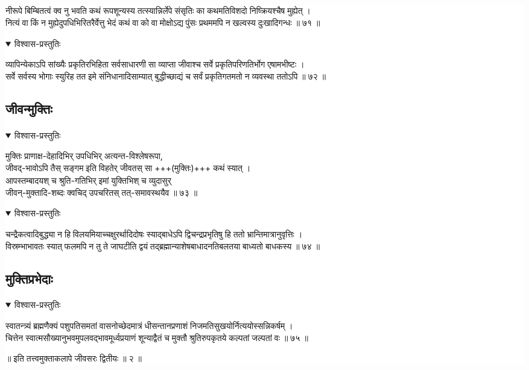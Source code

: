 नीरूपे बिम्बितत्वं क्व नु भवति कथं रूपशून्यस्य तत्स्यान्निर्लेपे संसृतिः का कथमतिविशदो निष्क्रियश्चैष मुह्येत् ।  
नित्यं वा किं न मुह्येदुपधिभिरितरैर्वेत्तु भेदं कथं वा को वा मोक्षोऽद्य पुंसः प्रथममपि न खल्वस्य दुःखादिगन्धः ॥ ७१ ॥
</details>

<div class="js_include " url="/AgamaH_vaiShNavaH/rAmAnuja-sampradAyaH/tattvam/venkaTa-nAtha-shAkhA/venkaTanAthaH/tattva-muktA-kalApaH/sarvASh_TIkAH/2_jIva-saraH/071_nIrUpe_bimbitatvam.md"  newLevelForH1="3" includeTitle="false"  > </div>


<details open><summary>विश्वास-प्रस्तुतिः</summary>

व्यापिन्येकाऽपि सांख्यैः प्रकृतिरभिहिता सर्वसाधारणी सा व्याप्ता जीवाश्च सर्वे प्रकृतिपरिणतिर्भोग एषामभीष्टः ।  
सर्वे सर्वस्य भोगाः स्युरिह तत इमे संनिधानादिसाम्यात् बुद्धीच्छाद्यं च सर्वं प्रकृतिगतमतो न व्यवस्था ततोऽपि ॥ ७२ ॥
</details>

<div class="js_include " url="/AgamaH_vaiShNavaH/rAmAnuja-sampradAyaH/tattvam/venkaTa-nAtha-shAkhA/venkaTanAthaH/tattva-muktA-kalApaH/sarvASh_TIkAH/2_jIva-saraH/072_vyApinyekA-pi_sAnkhyaiH.md"  newLevelForH1="3" includeTitle="false"  > </div>

## जीवन्मुक्तिः
<details open><summary>विश्वास-प्रस्तुतिः</summary>

मुक्तिः प्राणाक्ष-देहादिभिर् उपधिभिर् अत्यन्त-विश्लेषरूपा,  
जीवद्-भावोऽपि तैस् सङ्गम इति विहतेर् जीवतस् सा +++(मुक्तिः)+++ कथं स्यात् ।  
आपस्तम्बादयश् च श्रुति-गतिभिर् इमां युक्तिभिश् च व्युदासुर्  
जीवन्-मुक्तादि-शब्दः क्वचिद् उपचरितस् तत्-समावस्थयैव ॥ ७३ ॥
</details>

<div class="js_include " url="/AgamaH_vaiShNavaH/rAmAnuja-sampradAyaH/tattvam/venkaTa-nAtha-shAkhA/venkaTanAthaH/tattva-muktA-kalApaH/sarvASh_TIkAH/2_jIva-saraH/073_muktiH_prANAxadehAdibhirupadhibhiratyantavishl.md"  newLevelForH1="3" includeTitle="false"  > </div>


<details open><summary>विश्वास-प्रस्तुतिः</summary>

चन्द्रैकत्वादिबुद्ध्या न हि विलयमियाच्चक्षुरर्थादिदोषः स्याद्बाधेऽपि द्विचन्द्रप्रभृतिषु हि ततो भ्रान्तिमात्रानुवृत्तिः ।  
विस्रम्भाभावतः स्यात् फलमपि न तु ते जाघटीति द्वयं तद्ब्रह्मान्याशेषबाधादनतिबलतया बाध्यतो बाधकस्य ॥ ७४ ॥
</details>

<div class="js_include " url="/AgamaH_vaiShNavaH/rAmAnuja-sampradAyaH/tattvam/venkaTa-nAtha-shAkhA/venkaTanAthaH/tattva-muktA-kalApaH/sarvASh_TIkAH/2_jIva-saraH/074_chandraikatvAdibuddhyA_na.md"  newLevelForH1="3" includeTitle="false"  > </div>

## मुक्तिप्रभेदाः
<details open><summary>विश्वास-प्रस्तुतिः</summary>

स्वातन्त्र्यं ब्रह्मणैक्यं पशुपतिसमतां वासनोच्छेदमात्रं धीसन्तानप्रणाशं निजमतिसुखयोर्नित्ययोस्सन्निकर्षम् ।  
चित्तेन स्वात्मसौख्यानुभवमुपलवद्भावमूर्ध्वप्रयाणं शून्याद्वैतं च मुक्तौ श्रुतिरुपकृतये कल्पतां जल्पतां वः ॥ ७५ ॥
</details>

<div class="js_include " url="/AgamaH_vaiShNavaH/rAmAnuja-sampradAyaH/tattvam/venkaTa-nAtha-shAkhA/venkaTanAthaH/tattva-muktA-kalApaH/sarvASh_TIkAH/2_jIva-saraH/075_svAtantryaM_brahmaNaikyam.md"  newLevelForH1="3" includeTitle="false"  > </div>
 

॥ इति तत्त्वमुक्ताकलापे जीवसरः द्वितीयः ॥ २ ॥

